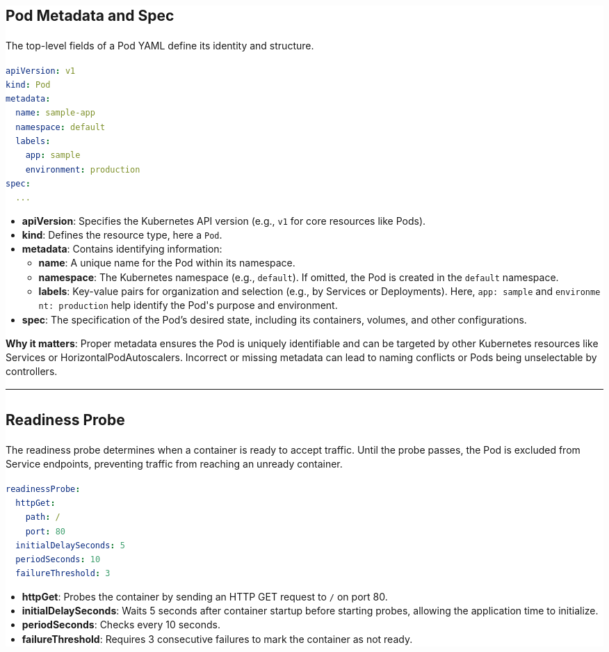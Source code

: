 
## Pod Metadata and Spec

The top-level fields of a Pod YAML define its identity and structure.

```yaml
apiVersion: v1
kind: Pod
metadata:
  name: sample-app
  namespace: default
  labels:
    app: sample
    environment: production
spec:
  ...
```

- **apiVersion**: Specifies the Kubernetes API version (e.g., `v1` for core resources like Pods).
- **kind**: Defines the resource type, here a `Pod`.
- **metadata**: Contains identifying information:
  - **name**: A unique name for the Pod within its namespace.
  - **namespace**: The Kubernetes namespace (e.g., `default`). If omitted, the Pod is created in the `default` namespace.
  - **labels**: Key-value pairs for organization and selection (e.g., by Services or Deployments). Here, `app: sample` and `environment: production` help identify the Pod's purpose and environment.
- **spec**: The specification of the Pod’s desired state, including its containers, volumes, and other configurations.

**Why it matters**: Proper metadata ensures the Pod is uniquely identifiable and can be targeted by other Kubernetes resources like Services or HorizontalPodAutoscalers. Incorrect or missing metadata can lead to naming conflicts or Pods being unselectable by controllers.

---

## Readiness Probe

The readiness probe determines when a container is ready to accept traffic. Until the probe passes, the Pod is excluded from Service endpoints, preventing traffic from reaching an unready container.

```yaml
readinessProbe:
  httpGet:
    path: /
    port: 80
  initialDelaySeconds: 5
  periodSeconds: 10
  failureThreshold: 3
```

- **httpGet**: Probes the container by sending an HTTP GET request to `/` on port 80.
- **initialDelaySeconds**: Waits 5 seconds after container startup before starting probes, allowing the application time to initialize.
- **periodSeconds**: Checks every 10 seconds.
- **failureThreshold**: Requires 3 consecutive failures to mark the container as not ready.
